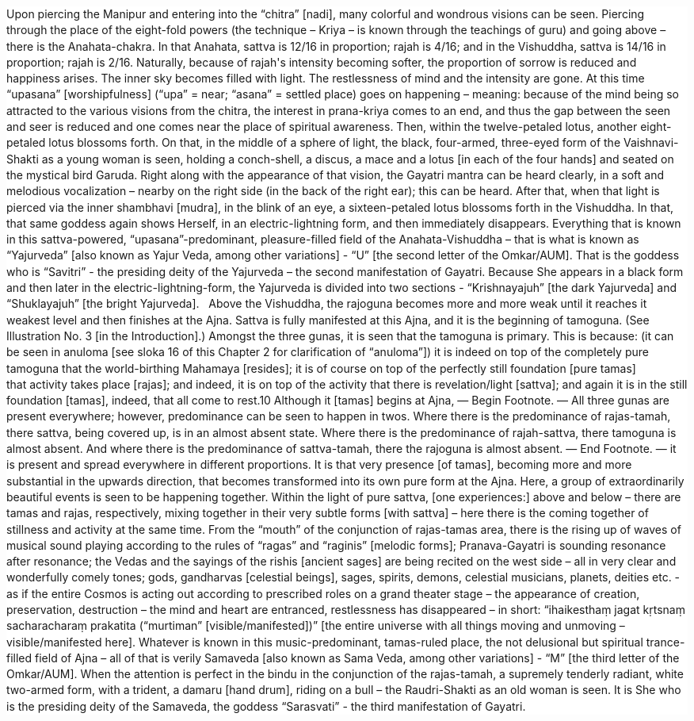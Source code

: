 Upon piercing the Manipur and entering into the “chitra” [nadi], many colorful and wondrous visions can be seen. Piercing through the place of the eight-fold powers (the technique – Kriya – is known through the teachings of guru) and going above – there is the Anahata-chakra. In that Anahata, sattva is 12/16 in proportion; rajah is 4/16; and in the Vishuddha, sattva is 14/16 in proportion; rajah is 2/16. Naturally, because of rajah's intensity becoming softer, the proportion of sorrow is reduced and happiness arises. The inner sky becomes filled with light. The restlessness of mind and the intensity are gone. At this time “upasana” [worshipfulness] (“upa” = near; “asana” = settled place) goes on happening – meaning: because of the mind being so attracted to the various visions from the chitra, the interest in prana-kriya comes to an end, and thus the gap between the seen and seer is reduced and one comes near the place of spiritual awareness. Then, within the twelve-petaled lotus, another eight-petaled lotus blossoms forth. On that, in the middle of a sphere of light, the black, four-armed, three-eyed form of the Vaishnavi-Shakti as a young woman is seen, holding a conch-shell, a discus, a mace and a lotus [in each of the four hands] and seated on the mystical bird Garuda. Right along with the appearance of that vision, the Gayatri mantra can be heard clearly, in a soft and melodious vocalization – nearby on the right side (in the back of the right ear); this can be heard. After that, when that light is pierced via the inner shambhavi [mudra], in the blink of an eye, a sixteen-petaled lotus blossoms forth in the Vishuddha. In that, that same goddess again shows Herself, in an electric-lightning form, and then immediately disappears. Everything that is known in this sattva-powered, “upasana”-predominant, pleasure-filled field of the Anahata-Vishuddha – that is what is known as “Yajurveda” [also known as Yajur Veda, among other variations] - “U” [the second letter of the Omkar/AUM]. That is the goddess who is “Savitri” - the presiding deity of the Yajurveda – the second manifestation of Gayatri. Because She appears in a black form and then later in the electric-lightning-form, the Yajurveda is divided into two sections - “Krishnayajuh” [the dark Yajurveda] and “Shuklayajuh” [the bright Yajurveda].
 
Above the Vishuddha, the rajoguna becomes more and more weak until it reaches it weakest level and then finishes at the Ajna. Sattva is fully manifested at this Ajna, and it is the beginning of tamoguna. (See Illustration No. 3 [in the Introduction].) Amongst the three gunas, it is seen that the tamoguna is primary. This is because: (it can be seen in anuloma [see sloka 16 of this Chapter 2 for clarification of “anuloma”]) it is indeed on top of the completely pure tamoguna that the world-birthing Mahamaya [resides]; it is of course on top of the perfectly still foundation [pure tamas] that activity takes place [rajas]; and indeed, it is on top of the activity that there is revelation/light [sattva]; and again it is in the still foundation [tamas], indeed, that all come to rest.10 Although it [tamas] begins at Ajna, — Begin Footnote. — All three gunas are present everywhere; however, predominance can be seen to happen in twos. Where there is the predominance of rajas-tamah, there sattva, being covered up, is in an almost absent state. Where there is the predominance of rajah-sattva, there tamoguna is almost absent. And where there is the predominance of sattva-tamah, there the rajoguna is almost absent. — End Footnote. — it is present and spread everywhere in different proportions. It is that very presence [of tamas], becoming more and more substantial in the upwards direction, that becomes transformed into its own pure form at the Ajna. Here, a group of extraordinarily beautiful events is seen to be happening together. Within the light of pure sattva, [one experiences:] above and below – there are tamas and rajas, respectively, mixing together in their very subtle forms [with sattva] – here there is the coming together of stillness and activity at the same time. From the “mouth” of the conjunction of rajas-tamas area, there is the rising up of waves of musical sound playing according to the rules of “ragas” and “raginis” [melodic forms]; Pranava-Gayatri is sounding resonance after resonance; the Vedas and the sayings of the rishis [ancient sages] are being recited on the west side – all in very clear and wonderfully comely tones; gods, gandharvas [celestial beings], sages, spirits, demons, celestial musicians, planets, deities etc. - as if the entire Cosmos is acting out according to prescribed roles on a grand theater stage – the appearance of creation, preservation, destruction – the mind and heart are entranced, restlessness has disappeared – in short: “ihaikesthaṃ jagat kṛtsnaṃ sacharacharaṃ prakatita (“murtiman” [visible/manifested])” [the entire universe with all things moving and unmoving – visible/manifested here]. Whatever is known in this music-predominant, tamas-ruled place, the not delusional but spiritual trance-filled field of Ajna – all of that is verily Samaveda [also known as Sama Veda, among other variations] - “M” [the third letter of the Omkar/AUM]. When the attention is perfect in the bindu in the conjunction of the rajas-tamah, a supremely tenderly radiant, white two-armed form, with a trident, a damaru [hand drum], riding on a bull – the Raudri-Shakti as an old woman is seen. It is She who is the presiding deity of the Samaveda, the goddess “Sarasvati” - the third manifestation of Gayatri.

